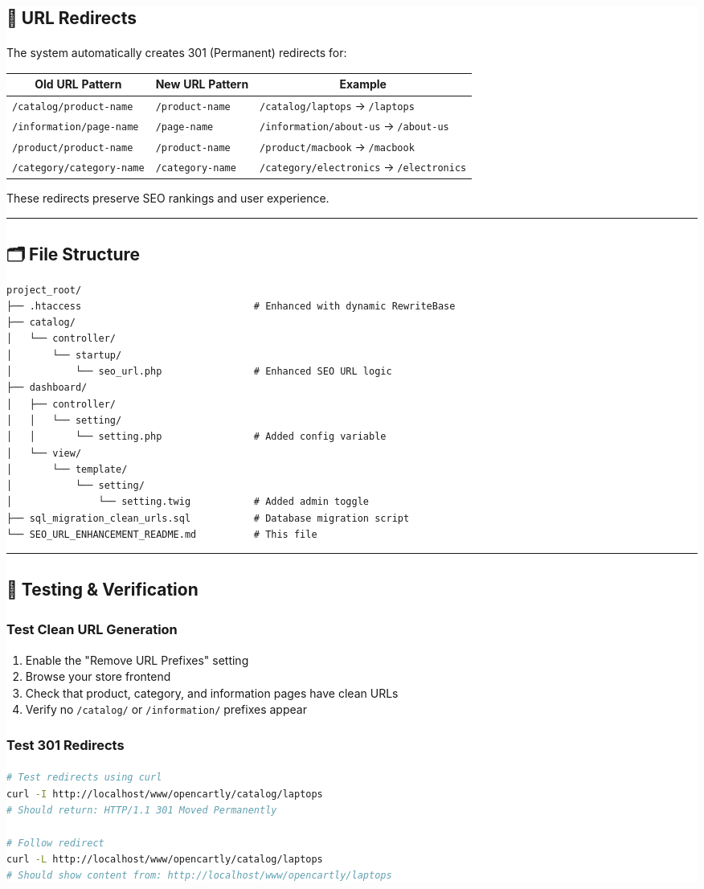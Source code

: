 
## 🔄 URL Redirects

The system automatically creates 301 (Permanent) redirects for:

| Old URL Pattern | New URL Pattern | Example |
|----------------|-----------------|---------|
| `/catalog/product-name` | `/product-name` | `/catalog/laptops` → `/laptops` |
| `/information/page-name` | `/page-name` | `/information/about-us` → `/about-us` |
| `/product/product-name` | `/product-name` | `/product/macbook` → `/macbook` |
| `/category/category-name` | `/category-name` | `/category/electronics` → `/electronics` |

These redirects preserve SEO rankings and user experience.

---

## 🗂️ File Structure

```
project_root/
├── .htaccess                              # Enhanced with dynamic RewriteBase
├── catalog/
│   └── controller/
│       └── startup/
│           └── seo_url.php                # Enhanced SEO URL logic
├── dashboard/
│   ├── controller/
│   │   └── setting/
│   │       └── setting.php                # Added config variable
│   └── view/
│       └── template/
│           └── setting/
│               └── setting.twig           # Added admin toggle
├── sql_migration_clean_urls.sql           # Database migration script
└── SEO_URL_ENHANCEMENT_README.md          # This file
```

---

## 🧪 Testing & Verification

### Test Clean URL Generation
1. Enable the "Remove URL Prefixes" setting
2. Browse your store frontend
3. Check that product, category, and information pages have clean URLs
4. Verify no `/catalog/` or `/information/` prefixes appear

### Test 301 Redirects
```bash
# Test redirects using curl
curl -I http://localhost/www/opencartly/catalog/laptops
# Should return: HTTP/1.1 301 Moved Permanently

# Follow redirect
curl -L http://localhost/www/opencartly/catalog/laptops
# Should show content from: http://localhost/www/opencartly/laptops
```

